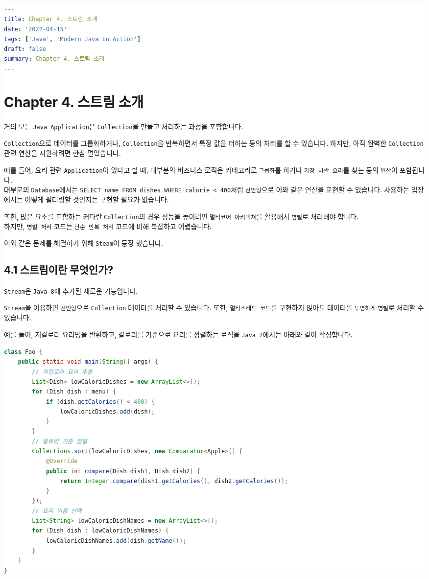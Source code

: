```yaml
---
title: Chapter 4. 스트림 소개
date: '2022-04-15'
tags: ['Java', 'Modern Java In Action']
draft: false
summary: Chapter 4. 스트림 소개
---
```


# Chapter 4. 스트림 소개

거의 모든 `Java Application`은 `Collection`을 만들고 처리하는 과정을 포함합니다.

`Collection`으로 데이터를 그룹화하거나, `Collection`을 반복하면서 특정 값을 더하는 등의 처리를 할 수 있습니다. 하지만, 아직 완벽한 `Collection` 관련 연산을 지원하려면 한참
멀었습니다.

예를 들어, 요리 관련 `Application`이 있다고 할 때, 대부분의 비즈니스 로직은 카테고리로 `그룹화`를 하거나 `가장 비싼 요리`를 찾는 등의 `연산`이 포함됩니다.  
대부분의 `Database`에서는 `SELECT name FROM dishes WHERE calorie < 400`처럼 `선언형`으로 이와 같은 연산을 표현할 수 있습니다. 사용하는 입장에서는 어떻게 필터링할
것인지는 구현할 필요가 없습니다.

또한, 많은 요소를 포함하는 커다란 `Collection`의 경우 성능을 높이려면 `멀티코어 아키텍쳐`를 활용해서 `병렬`로 처리해야 합니다.  
하지만, `병렬 처리` 코드는 `단순 반복 처리` 코드에 비해 복잡하고 어렵습니다.

이와 같은 문제를 해결하기 위해 `Steam`이 등장 했습니다.

## 4.1 스트림이란 무엇인가?

`Stream`은 `Java 8`에 추가된 새로운 기능입니다.

`Stream`을 이용하면 `선언형`으로 `Collection` 데이터를 처리할 수 있습니다. 또한, `멀티스레드 코드`를 구현하지 않아도 데이터를 `투명하게` `병렬`로 처리할 수 있습니다.

예를 들어, 저칼로리 요리명을 반환하고, 칼로리를 기준으로 요리를 정렬하는 로직을 `Java 7`에서는 아래와 같이 작성합니다.

```java
class Foo {
	public static void main(String[] args) {
		// 저칼로리 요리 추출
		List<Dish> lowCaloricDishes = new ArrayList<>();
		for (Dish dish : menu) {
			if (dish.getCalories() < 400) {
				lowCaloricDishes.add(dish);
			}
		}
		// 칼로리 기준 정렬
		Collections.sort(lowCaloricDishes, new Comparator<Apple>() {
			@Override
			public int compare(Dish dish1, Dish dish2) {
				return Integer.compare(dish1.getCalories(), dish2.getCalories());
			}
		});
		// 요리 이름 선택
		List<String> lowCaloricDishNames = new ArrayList<>();
		for (Dish dish : lowCaloricDishNames) {
			lowCaloricDishNames.add(dish.getName());
		}
	}
}
```
